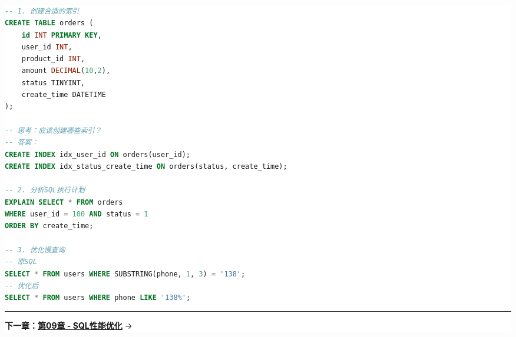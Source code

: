```sql
-- 1. 创建合适的索引
CREATE TABLE orders (
    id INT PRIMARY KEY,
    user_id INT,
    product_id INT,
    amount DECIMAL(10,2),
    status TINYINT,
    create_time DATETIME
);

-- 思考：应该创建哪些索引？
-- 答案：
CREATE INDEX idx_user_id ON orders(user_id);
CREATE INDEX idx_status_create_time ON orders(status, create_time);

-- 2. 分析SQL执行计划
EXPLAIN SELECT * FROM orders 
WHERE user_id = 100 AND status = 1 
ORDER BY create_time;

-- 3. 优化慢查询
-- 原SQL
SELECT * FROM users WHERE SUBSTRING(phone, 1, 3) = '138';
-- 优化后
SELECT * FROM users WHERE phone LIKE '138%';
```

---

**下一章：[第09章 - SQL性能优化](09-SQL性能优化.md)** →
